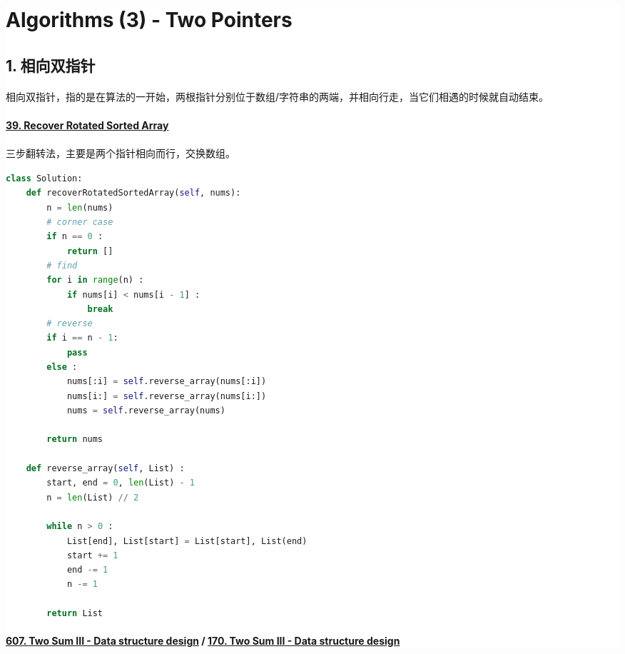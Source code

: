 # Algorithms \(3\) - Two Pointers

## 1. 相向双指针

相向双指针，指的是在算法的一开始，两根指针分别位于数组/字符串的两端，并相向行走，当它们相遇的时候就自动结束。

#### [39. Recover Rotated Sorted Array](https://www.lintcode.com/problem/recover-rotated-sorted-array/description)

三步翻转法，主要是两个指针相向而行，交换数组。

```python
class Solution:
    def recoverRotatedSortedArray(self, nums):
        n = len(nums)
        # corner case
        if n == 0 :
            return []
        # find 
        for i in range(n) :
            if nums[i] < nums[i - 1] :
                break
        # reverse
        if i == n - 1:
            pass
        else :
            nums[:i] = self.reverse_array(nums[:i])
            nums[i:] = self.reverse_array(nums[i:])
            nums = self.reverse_array(nums)
            
        return nums
        
    def reverse_array(self, List) :
        start, end = 0, len(List) - 1
        n = len(List) // 2
        
        while n > 0 :
            List[end], List[start] = List[start], List(end)
            start += 1
            end -= 1
            n -= 1
            
        return List
```

#### [607. Two Sum III - Data structure design](https://www.lintcode.com/problem/two-sum-iii-data-structure-design/description) / [170. Two Sum III - Data structure design](https://leetcode.com/problems/two-sum-iii-data-structure-design/description/)
